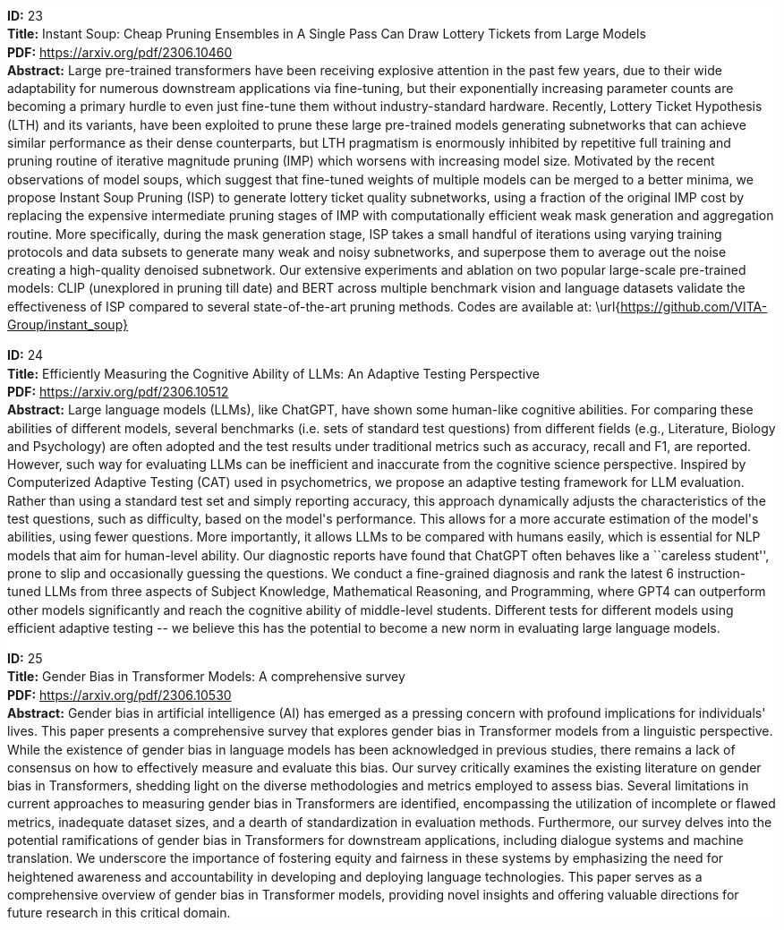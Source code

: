 **ID:** 23  
**Title:** Instant Soup: Cheap Pruning Ensembles in A Single Pass Can Draw Lottery  Tickets from Large Models  
**PDF:** https://arxiv.org/pdf/2306.10460  
**Abstract:** Large pre-trained transformers have been receiving explosive attention in the past few years, due to their wide adaptability for numerous downstream applications via fine-tuning, but their exponentially increasing parameter counts are becoming a primary hurdle to even just fine-tune them without industry-standard hardware. Recently, Lottery Ticket Hypothesis (LTH) and its variants, have been exploited to prune these large pre-trained models generating subnetworks that can achieve similar performance as their dense counterparts, but LTH pragmatism is enormously inhibited by repetitive full training and pruning routine of iterative magnitude pruning (IMP) which worsens with increasing model size. Motivated by the recent observations of model soups, which suggest that fine-tuned weights of multiple models can be merged to a better minima, we propose Instant Soup Pruning (ISP) to generate lottery ticket quality subnetworks, using a fraction of the original IMP cost by replacing the expensive intermediate pruning stages of IMP with computationally efficient weak mask generation and aggregation routine. More specifically, during the mask generation stage, ISP takes a small handful of iterations using varying training protocols and data subsets to generate many weak and noisy subnetworks, and superpose them to average out the noise creating a high-quality denoised subnetwork. Our extensive experiments and ablation on two popular large-scale pre-trained models: CLIP (unexplored in pruning till date) and BERT across multiple benchmark vision and language datasets validate the effectiveness of ISP compared to several state-of-the-art pruning methods. Codes are available at: \url{https://github.com/VITA-Group/instant_soup} 

**ID:** 24  
**Title:** Efficiently Measuring the Cognitive Ability of LLMs: An Adaptive Testing  Perspective  
**PDF:** https://arxiv.org/pdf/2306.10512  
**Abstract:** Large language models (LLMs), like ChatGPT, have shown some human-like cognitive abilities. For comparing these abilities of different models, several benchmarks (i.e. sets of standard test questions) from different fields (e.g., Literature, Biology and Psychology) are often adopted and the test results under traditional metrics such as accuracy, recall and F1, are reported. However, such way for evaluating LLMs can be inefficient and inaccurate from the cognitive science perspective. Inspired by Computerized Adaptive Testing (CAT) used in psychometrics, we propose an adaptive testing framework for LLM evaluation. Rather than using a standard test set and simply reporting accuracy, this approach dynamically adjusts the characteristics of the test questions, such as difficulty, based on the model's performance. This allows for a more accurate estimation of the model's abilities, using fewer questions. More importantly, it allows LLMs to be compared with humans easily, which is essential for NLP models that aim for human-level ability. Our diagnostic reports have found that ChatGPT often behaves like a ``careless student'', prone to slip and occasionally guessing the questions. We conduct a fine-grained diagnosis and rank the latest 6 instruction-tuned LLMs from three aspects of Subject Knowledge, Mathematical Reasoning, and Programming, where GPT4 can outperform other models significantly and reach the cognitive ability of middle-level students. Different tests for different models using efficient adaptive testing -- we believe this has the potential to become a new norm in evaluating large language models. 

**ID:** 25  
**Title:** Gender Bias in Transformer Models: A comprehensive survey  
**PDF:** https://arxiv.org/pdf/2306.10530  
**Abstract:** Gender bias in artificial intelligence (AI) has emerged as a pressing concern with profound implications for individuals' lives. This paper presents a comprehensive survey that explores gender bias in Transformer models from a linguistic perspective. While the existence of gender bias in language models has been acknowledged in previous studies, there remains a lack of consensus on how to effectively measure and evaluate this bias. Our survey critically examines the existing literature on gender bias in Transformers, shedding light on the diverse methodologies and metrics employed to assess bias. Several limitations in current approaches to measuring gender bias in Transformers are identified, encompassing the utilization of incomplete or flawed metrics, inadequate dataset sizes, and a dearth of standardization in evaluation methods. Furthermore, our survey delves into the potential ramifications of gender bias in Transformers for downstream applications, including dialogue systems and machine translation. We underscore the importance of fostering equity and fairness in these systems by emphasizing the need for heightened awareness and accountability in developing and deploying language technologies. This paper serves as a comprehensive overview of gender bias in Transformer models, providing novel insights and offering valuable directions for future research in this critical domain. 
